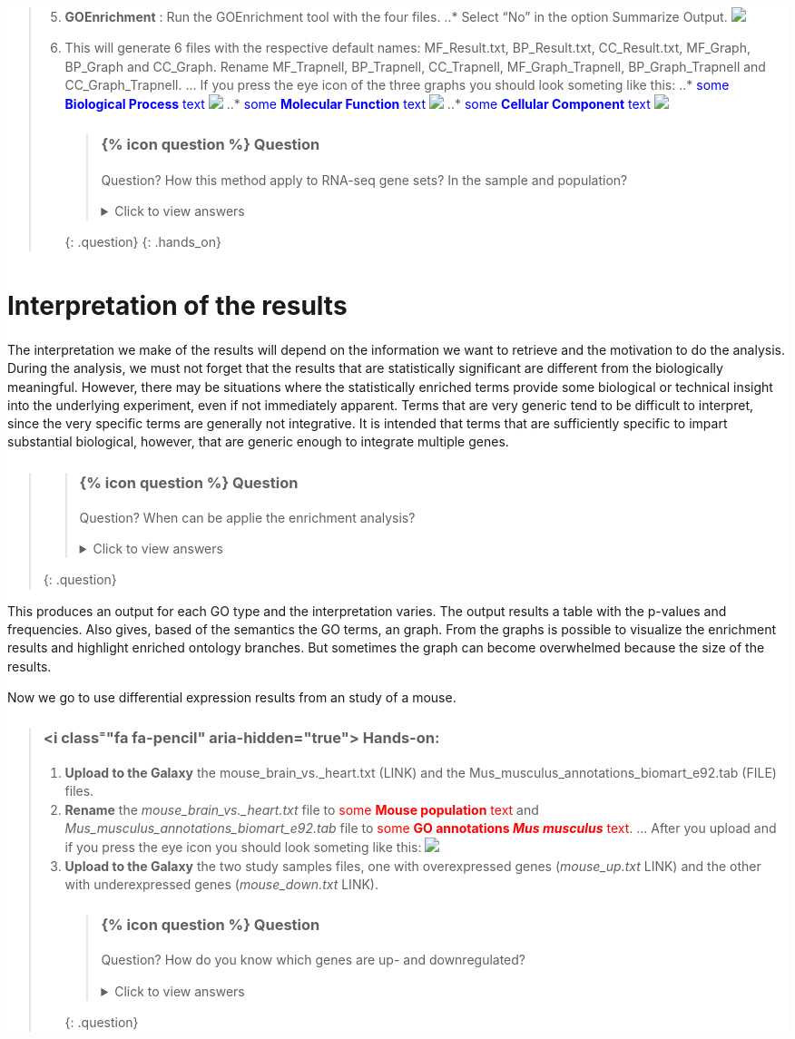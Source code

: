 > 5. **GOEnrichment** <i class="fa fa-wrench" aria-hidden="true"></i>: Run the GOEnrichment tool with the four files.
> ..* Select “No” in the option Summarize Output. 
> ![](/home/jpaulas/Pictures/galaxy_trapnell.png)
> 6. This will generate 6 files with the respective default names:  MF_Result.txt, BP_Result.txt, CC_Result.txt, MF_Graph, BP_Graph and CC_Graph. Rename MF_Trapnell, BP_Trapnell, CC_Trapnell, MF_Graph_Trapnell, BP_Graph_Trapnell and CC_Graph_Trapnell. 
> ... If you press the eye icon of the three graphs you should look someting like this:
> ..* <span style="color:blue">some **Biological Process** text</span>
> ![](/home/jpaulas/Pictures/BP_trapnell.png)
> ..* <span style="color:blue">some **Molecular Function** text</span>
> ![](/home/jpaulas/Pictures/MF_trapnell.png)
> ..* <span style="color:blue">some **Cellular Component** text</span>
> ![](/home/jpaulas/Pictures/CC_trapnell.png)
> 
>    > ### {% icon question %} Question
>    >
>    > Question?
>    > How this method apply to RNA-seq gene sets? In the sample and population?
>    > <details><summary>Click to view answers</summary></details>
>    {: .question}
{: .hands_on}
> 
# Interpretation of the results
The interpretation we make of the results will depend on the information we want to retrieve and the motivation to do the analysis. During the analysis, we must not forget that the results that are statistically significant are different from the biologically meaningful. However, there may be situations where the statistically enriched terms provide some biological or technical insight into the underlying experiment, even if not immediately apparent.
Terms that are very generic tend to be difficult to interpret, since the very specific terms are generally not integrative. It is intended that terms that are sufficiently specific to impart substantial biological, however, that are generic enough to integrate multiple genes.

>    > ### {% icon question %} Question
>    >
>    > Question?
>    >When can be applie the enrichment analysis?
>    > <details><summary>Click to view answers</summary></details>
>    {: .question}

This produces an output for each GO type and the interpretation varies. The output results a table with the p-values and frequencies. Also gives, based of the semantics the GO terms, an graph. From the graphs is possible to visualize the enrichment results and highlight enriched ontology branches. But sometimes the graph can become overwhelmed because the size of the results.

Now we go to use differential expression results from an study of a mouse. 

> ### <i class⁼"fa fa-pencil" aria-hidden="true"></i> Hands-on:
>
> 1. **Upload to the Galaxy** the mouse_brain_vs._heart.txt (LINK) and the Mus_musculus_annotations_biomart_e92.tab (FILE) files.
> 2. **Rename** the *mouse_brain_vs._heart.txt* file to <span style="color:red">some **Mouse population** text</span> and  *Mus_musculus_annotations_biomart_e92.tab* file to <span style="color:red">some **GO annotations _Mus musculus_** text</span>.
> ... After you upload and if you press the eye icon you should look someting like this:
> ![](/home/jpaulas/Pictures/mouse_file.png)
> 3. **Upload to the Galaxy** the two study samples files, one with overexpressed genes (*mouse_up.txt* LINK) and the other with underexpressed genes (*mouse_down.txt* LINK).
>    > ### {% icon question %} Question
>    >
>    > Question?
>    >How do you know which genes are up- and downregulated?
>    > <details><summary>Click to view answers</summary></details>
>    {: .question}
